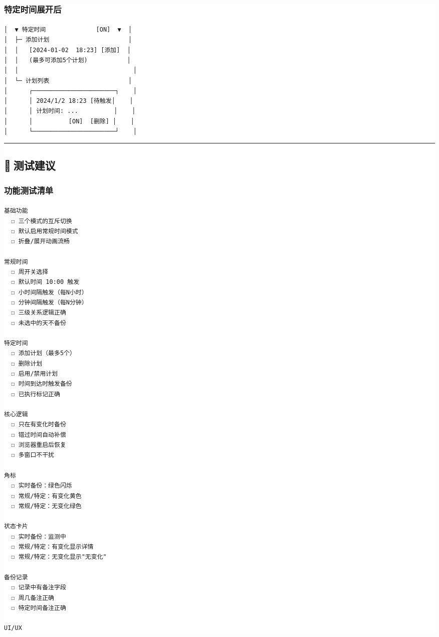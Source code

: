 ### 特定时间展开后
```
│  ▼ 特定时间              [ON]  ▼  │
│  ├─ 添加计划                      │
│  │   [2024-01-02  18:23] [添加]  │
│  │   (最多可添加5个计划)           │
│  │                                │
│  └─ 计划列表                      │
│      ┌───────────────────────┐    │
│      │ 2024/1/2 18:23 [待触发│    │
│      │ 计划时间: ...          │    │
│      │          [ON]  [删除] │    │
│      └───────────────────────┘    │
```

---

## 🧪 测试建议

### 功能测试清单
```
基础功能
  ☐ 三个模式的互斥切换
  ☐ 默认启用常规时间模式
  ☐ 折叠/展开动画流畅

常规时间
  ☐ 周开关选择
  ☐ 默认时间 10:00 触发
  ☐ 小时间隔触发（每N小时）
  ☐ 分钟间隔触发（每N分钟）
  ☐ 三级关系逻辑正确
  ☐ 未选中的天不备份

特定时间
  ☐ 添加计划（最多5个）
  ☐ 删除计划
  ☐ 启用/禁用计划
  ☐ 时间到达时触发备份
  ☐ 已执行标记正确

核心逻辑
  ☐ 只在有变化时备份
  ☐ 错过时间自动补偿
  ☐ 浏览器重启后恢复
  ☐ 多窗口不干扰

角标
  ☐ 实时备份：绿色闪烁
  ☐ 常规/特定：有变化黄色
  ☐ 常规/特定：无变化绿色

状态卡片
  ☐ 实时备份：监测中
  ☐ 常规/特定：有变化显示详情
  ☐ 常规/特定：无变化显示"无变化"

备份记录
  ☐ 记录中有备注字段
  ☐ 周几备注正确
  ☐ 特定时间备注正确

UI/UX
```